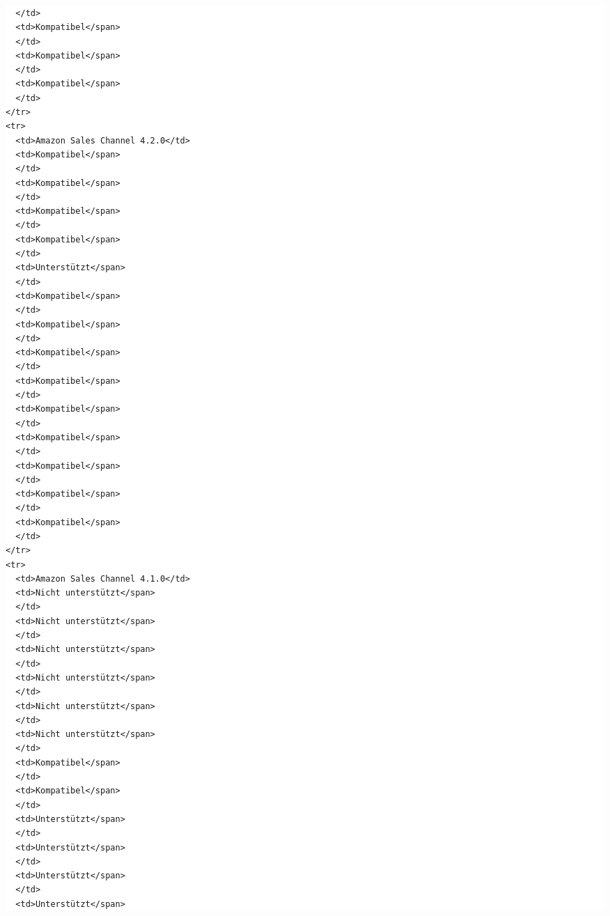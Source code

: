       </td>
      <td>Kompatibel</span>
      </td>
      <td>Kompatibel</span>
      </td>
      <td>Kompatibel</span>
      </td>
    </tr>
    <tr>
      <td>Amazon Sales Channel 4.2.0</td>
      <td>Kompatibel</span>
      </td>
      <td>Kompatibel</span>
      </td>
      <td>Kompatibel</span>
      </td>
      <td>Kompatibel</span>
      </td>
      <td>Unterstützt</span>
      </td>
      <td>Kompatibel</span>
      </td>
      <td>Kompatibel</span>
      </td>
      <td>Kompatibel</span>
      </td>
      <td>Kompatibel</span>
      </td>
      <td>Kompatibel</span>
      </td>
      <td>Kompatibel</span>
      </td>
      <td>Kompatibel</span>
      </td>
      <td>Kompatibel</span>
      </td>
      <td>Kompatibel</span>
      </td>
    </tr>
    <tr>
      <td>Amazon Sales Channel 4.1.0</td>
      <td>Nicht unterstützt</span>
      </td>
      <td>Nicht unterstützt</span>
      </td>
      <td>Nicht unterstützt</span>
      </td>
      <td>Nicht unterstützt</span>
      </td>
      <td>Nicht unterstützt</span>
      </td>
      <td>Nicht unterstützt</span>
      </td>
      <td>Kompatibel</span>
      </td>
      <td>Kompatibel</span>
      </td>
      <td>Unterstützt</span>
      </td>
      <td>Unterstützt</span>
      </td>
      <td>Unterstützt</span>
      </td>
      <td>Unterstützt</span>
